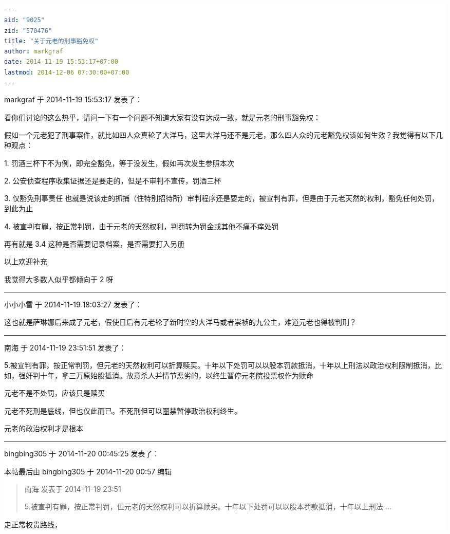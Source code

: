 ```yaml
---
aid: "9025"
zid: "570476"
title: "关于元老的刑事豁免权"
author: markgraf
date: 2014-11-19 15:53:17+07:00
lastmod: 2014-12-06 07:30:00+07:00
---
```


markgraf 于 2014-11-19 15:53:17 发表了：

看你们讨论的这么热乎，请问一下有一个问题不知道大家有没有达成一致，就是元老的刑事豁免权：

假如一个元老犯了刑事案件，就比如四人众真轮了大洋马，这里大洋马还不是元老，那么四人众的元老豁免权该如何生效？我觉得有以下几种观点：

1\. 罚酒三杯下不为例，即完全豁免，等于没发生，假如再次发生参照本次

2\. 公安侦查程序收集证据还是要走的，但是不审判不宣传，罚酒三杯

3\. 仅豁免刑事责任 也就是说该走的抓捕（住特别招待所）审判程序还是要走的，被宣判有罪，但是由于元老天然的权利，豁免任何处罚，到此为止

4\. 被宣判有罪，按正常判罚，由于元老的天然权利，判罚转为罚金或其他不痛不痒处罚

再有就是 3.4 这种是否需要记录档案，是否需要打入另册

以上欢迎补充

我觉得大多数人似乎都倾向于 2 呀

---

小小小雪 于 2014-11-19 18:03:27 发表了：

这也就是萨琳娜后来成了元老，假使日后有元老轮了新时空的大洋马或者崇祯的九公主，难道元老也得被判刑？

---

南海 于 2014-11-19 23:51:51 发表了：

5.被宣判有罪，按正常判罚，但元老的天然权利可以折算赎买。十年以下处罚可以以股本罚款抵消，十年以上刑法以政治权利限制抵消，比如，强奸判十年，拿三万原始股抵消。故意杀人并情节恶劣的，以终生暂停元老院投票权作为赎命

元老不是不处罚，应该只是赎买

元老不死刑是底线，但也仅此而已。不死刑但可以圈禁暂停政治权利终生。

元老的政治权利才是根本

---

bingbing305 于 2014-11-20 00:45:25 发表了：

本帖最后由 bingbing305 于 2014-11-20 00:57 编辑

> 南海 发表于 2014-11-19 23:51
>
> 5.被宣判有罪，按正常判罚，但元老的天然权利可以折算赎买。十年以下处罚可以以股本罚款抵消，十年以上刑法 ...

走正常权贵路线，
